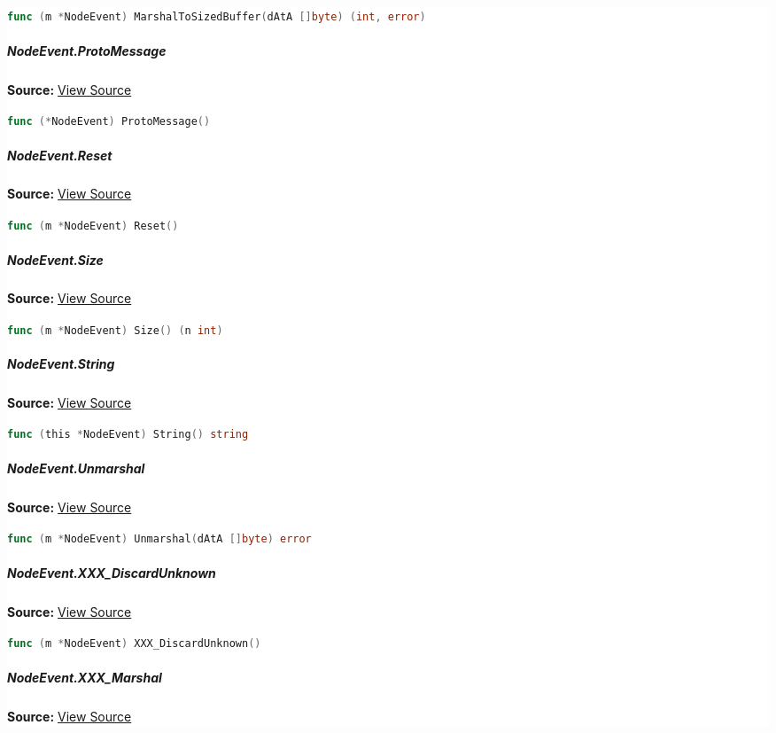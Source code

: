 ```go
func (m *NodeEvent) MarshalToSizedBuffer(dAtA []byte) (int, error)
```

##### NodeEvent.ProtoMessage

**Source:** [View Source](https://github.com/docker/docker/blob/v28.3.0/libnetwork/networkdb/networkdb.pb.go#L247)  

```go
func (*NodeEvent) ProtoMessage()
```

##### NodeEvent.Reset

**Source:** [View Source](https://github.com/docker/docker/blob/v28.3.0/libnetwork/networkdb/networkdb.pb.go#L246)  

```go
func (m *NodeEvent) Reset()
```

##### NodeEvent.Size

**Source:** [View Source](https://github.com/docker/docker/blob/v28.3.0/libnetwork/networkdb/networkdb.pb.go#L1403)  

```go
func (m *NodeEvent) Size() (n int)
```

##### NodeEvent.String

**Source:** [View Source](https://github.com/docker/docker/blob/v28.3.0/libnetwork/networkdb/networkdb.pb.go#L1602)  

```go
func (this *NodeEvent) String() string
```

##### NodeEvent.Unmarshal

**Source:** [View Source](https://github.com/docker/docker/blob/v28.3.0/libnetwork/networkdb/networkdb.pb.go#L1824)  

```go
func (m *NodeEvent) Unmarshal(dAtA []byte) error
```

##### NodeEvent.XXX_DiscardUnknown

**Source:** [View Source](https://github.com/docker/docker/blob/v28.3.0/libnetwork/networkdb/networkdb.pb.go#L272)  

```go
func (m *NodeEvent) XXX_DiscardUnknown()
```

##### NodeEvent.XXX_Marshal

**Source:** [View Source](https://github.com/docker/docker/blob/v28.3.0/libnetwork/networkdb/networkdb.pb.go#L254)  
